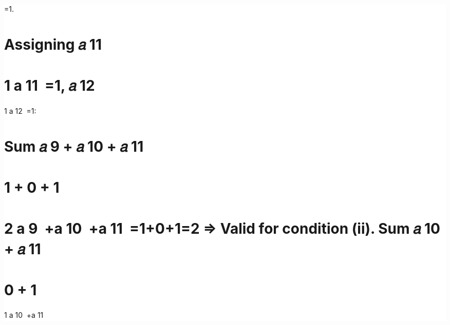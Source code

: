  =1.

Assigning 
𝑎
11
=
1
a 
11
​
 =1, 
𝑎
12
=
1
a 
12
​
 =1:

Sum 
𝑎
9
+
𝑎
10
+
𝑎
11
=
1
+
0
+
1
=
2
a 
9
​
 +a 
10
​
 +a 
11
​
 =1+0+1=2 ⇒ Valid for condition (ii).
Sum 
𝑎
10
+
𝑎
11
=
0
+
1
=
1
a 
10
​
 +a 
11